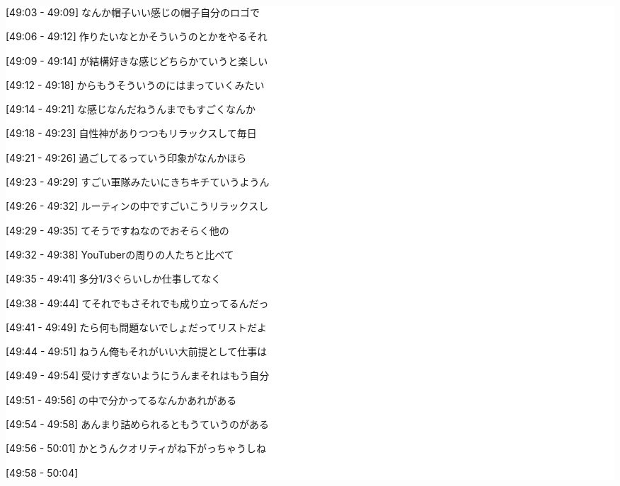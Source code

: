 [49:03 - 49:09]
なんか帽子いい感じの帽子自分のロゴで

[49:06 - 49:12]
作りたいなとかそういうのとかをやるそれ

[49:09 - 49:14]
が結構好きな感じどちらかていうと楽しい

[49:12 - 49:18]
からもうそういうのにはまっていくみたい

[49:14 - 49:21]
な感じなんだねうんまでもすごくなんか

[49:18 - 49:23]
自性神がありつつもリラックスして毎日

[49:21 - 49:26]
過ごしてるっていう印象がなんかほら

[49:23 - 49:29]
すごい軍隊みたいにきちキチていうようん

[49:26 - 49:32]
ルーティンの中ですごいこうリラックスし

[49:29 - 49:35]
てそうですねなのでおそらく他の

[49:32 - 49:38]
YouTuberの周りの人たちと比べて

[49:35 - 49:41]
多分1/3ぐらいしか仕事してなく

[49:38 - 49:44]
てそれでもさそれでも成り立ってるんだっ

[49:41 - 49:49]
たら何も問題ないでしょだってリストだよ

[49:44 - 49:51]
ねうん俺もそれがいい大前提として仕事は

[49:49 - 49:54]
受けすぎないようにうんまそれはもう自分

[49:51 - 49:56]
の中で分かってるなんかあれがある

[49:54 - 49:58]
あんまり詰められるともうていうのがある

[49:56 - 50:01]
かとうんクオリティがね下がっちゃうしね

[49:58 - 50:04]
